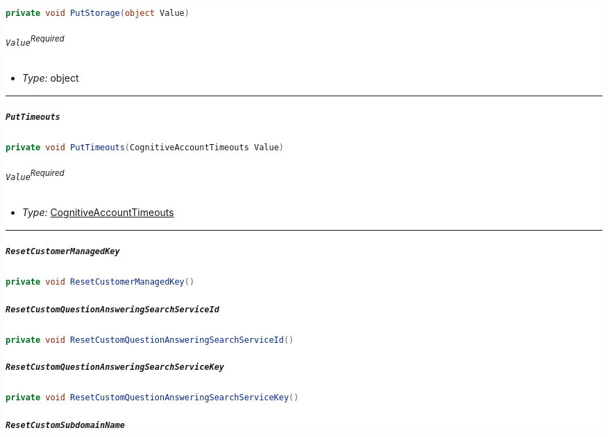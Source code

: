 ```csharp
private void PutStorage(object Value)
```

###### `Value`<sup>Required</sup> <a name="Value" id="@cdktf/provider-azurerm.cognitiveAccount.CognitiveAccount.putStorage.parameter.value"></a>

- *Type:* object

---

##### `PutTimeouts` <a name="PutTimeouts" id="@cdktf/provider-azurerm.cognitiveAccount.CognitiveAccount.putTimeouts"></a>

```csharp
private void PutTimeouts(CognitiveAccountTimeouts Value)
```

###### `Value`<sup>Required</sup> <a name="Value" id="@cdktf/provider-azurerm.cognitiveAccount.CognitiveAccount.putTimeouts.parameter.value"></a>

- *Type:* <a href="#@cdktf/provider-azurerm.cognitiveAccount.CognitiveAccountTimeouts">CognitiveAccountTimeouts</a>

---

##### `ResetCustomerManagedKey` <a name="ResetCustomerManagedKey" id="@cdktf/provider-azurerm.cognitiveAccount.CognitiveAccount.resetCustomerManagedKey"></a>

```csharp
private void ResetCustomerManagedKey()
```

##### `ResetCustomQuestionAnsweringSearchServiceId` <a name="ResetCustomQuestionAnsweringSearchServiceId" id="@cdktf/provider-azurerm.cognitiveAccount.CognitiveAccount.resetCustomQuestionAnsweringSearchServiceId"></a>

```csharp
private void ResetCustomQuestionAnsweringSearchServiceId()
```

##### `ResetCustomQuestionAnsweringSearchServiceKey` <a name="ResetCustomQuestionAnsweringSearchServiceKey" id="@cdktf/provider-azurerm.cognitiveAccount.CognitiveAccount.resetCustomQuestionAnsweringSearchServiceKey"></a>

```csharp
private void ResetCustomQuestionAnsweringSearchServiceKey()
```

##### `ResetCustomSubdomainName` <a name="ResetCustomSubdomainName" id="@cdktf/provider-azurerm.cognitiveAccount.CognitiveAccount.resetCustomSubdomainName"></a>

